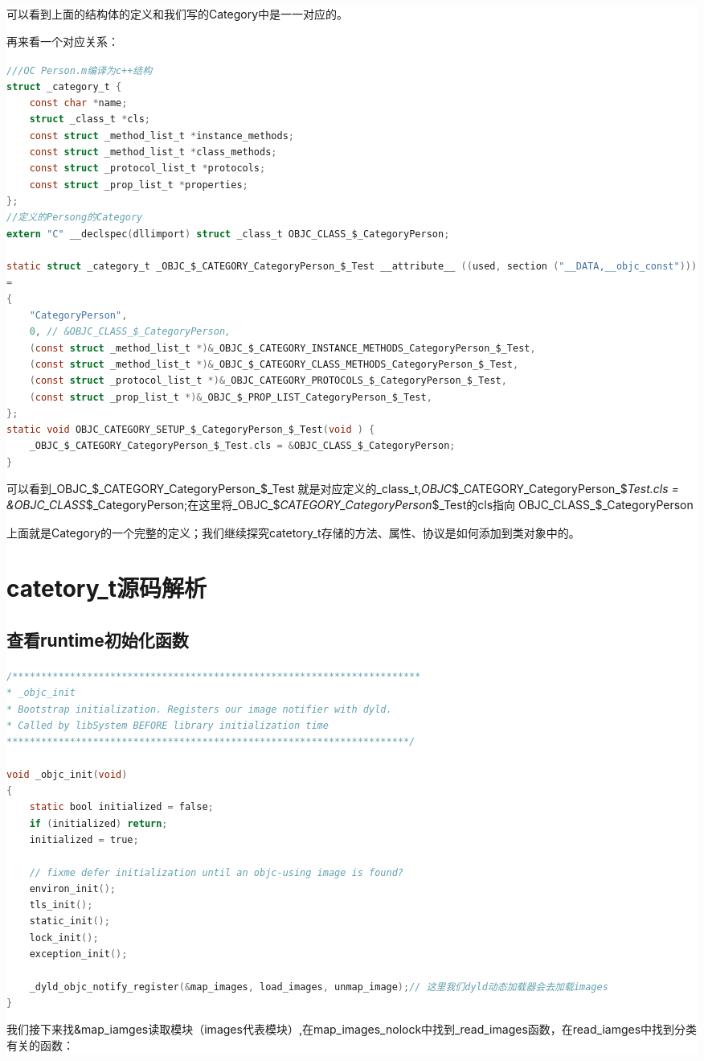 可以看到上面的结构体的定义和我们写的Category中是一一对应的。

再来看一个对应关系：
```objectivec
///OC Person.m编译为c++结构
struct _category_t {
	const char *name;
	struct _class_t *cls;
	const struct _method_list_t *instance_methods;
	const struct _method_list_t *class_methods;
	const struct _protocol_list_t *protocols;
	const struct _prop_list_t *properties;
};
//定义的Persong的Category
extern "C" __declspec(dllimport) struct _class_t OBJC_CLASS_$_CategoryPerson;

static struct _category_t _OBJC_$_CATEGORY_CategoryPerson_$_Test __attribute__ ((used, section ("__DATA,__objc_const"))) = 
{
	"CategoryPerson",
	0, // &OBJC_CLASS_$_CategoryPerson,
	(const struct _method_list_t *)&_OBJC_$_CATEGORY_INSTANCE_METHODS_CategoryPerson_$_Test,
	(const struct _method_list_t *)&_OBJC_$_CATEGORY_CLASS_METHODS_CategoryPerson_$_Test,
	(const struct _protocol_list_t *)&_OBJC_CATEGORY_PROTOCOLS_$_CategoryPerson_$_Test,
	(const struct _prop_list_t *)&_OBJC_$_PROP_LIST_CategoryPerson_$_Test,
};
static void OBJC_CATEGORY_SETUP_$_CategoryPerson_$_Test(void ) {
	_OBJC_$_CATEGORY_CategoryPerson_$_Test.cls = &OBJC_CLASS_$_CategoryPerson;
}
```
可以看到_OBJC_$_CATEGORY_CategoryPerson_$_Test 就是对应定义的_class_t,_OBJC_$_CATEGORY_CategoryPerson_$_Test.cls = &OBJC_CLASS_$_CategoryPerson;在这里将_OBJC_$_CATEGORY_CategoryPerson_$_Test的cls指向 OBJC_CLASS_$_CategoryPerson

上面就是Category的一个完整的定义；我们继续探究catetory_t存储的方法、属性、协议是如何添加到类对象中的。

# catetory_t源码解析

## 查看runtime初始化函数
```objectivec
/***********************************************************************
* _objc_init
* Bootstrap initialization. Registers our image notifier with dyld.
* Called by libSystem BEFORE library initialization time
**********************************************************************/

void _objc_init(void)
{
    static bool initialized = false;
    if (initialized) return;
    initialized = true;
    
    // fixme defer initialization until an objc-using image is found?
    environ_init();
    tls_init();
    static_init();
    lock_init();
    exception_init();

    _dyld_objc_notify_register(&map_images, load_images, unmap_image);// 这里我们dyld动态加载器会去加载images
}
```
我们接下来找&map_iamges读取模块（images代表模块）,在map_images_nolock中找到_read_images函数，在read_iamges中找到分类有关的函数：

